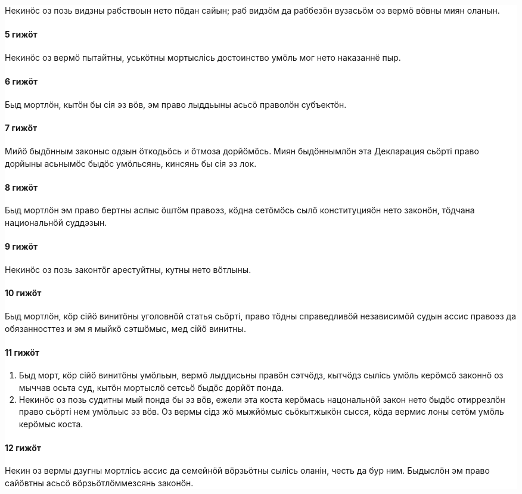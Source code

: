   Некинӧс оз позь видзны рабствоын нето пӧдан сайын; раб видзӧм да раббезӧн вузасьӧм оз вермӧ вӧвны миян оланын.
 </p>
 <h4>
  5 гижӧт
 </h4>
 <p>
  Некинӧс оз вермӧ пытайтны, уськӧтны мортыслісь достоинство умӧль мог нето наказаннё пыр.
 </p>
 <h4>
  6 гижӧт
 </h4>
 <p>
  Быд мортлӧн, кытӧн бы сія эз вӧв, эм право лыддьыны асьсӧ праволӧн субъектӧн.
 </p>
 <h4>
  7 гижӧт
 </h4>
 <p>
  Мийӧ быдӧнным законыс одзын ӧткодьӧсь и ӧтмоза  дорйӧмӧсь. Миян быдӧннымлӧн эта Декларация сьӧрті  право дорйыны асьнымӧс быдӧс умӧльсянь, кинсянь бы сія эз лок.
 </p>
 <h4>
  8 гижӧт
 </h4>
 <p>
  Быд мортлӧн эм право бертны аслыс ӧштӧм правоэз, кӧдна сетӧмӧсь сылӧ конституцияӧн нето законӧн, тӧдчана национальнӧй суддэзын.
 </p>
 <h4>
  9 гижӧт
 </h4>
 <p>
  Некинӧс оз позь законтӧг арестуйтны, кутны нето вӧтлыны.
 </p>
 <h4>
  10 гижӧт
 </h4>
 <p>
  Быд мортлӧн, кӧр сійӧ винитӧны уголовнӧй статья сьӧрті,  право тӧдны справедливӧй независимӧй судын ассис правоэз да обязанносттез и эм я мыйкӧ сэтшӧмыс, мед сійӧ винитны.
 </p>
 <h4>
  11 гижӧт
 </h4>
 <ol>
  <li>
   Быд морт, кӧр сійӧ винитӧны умӧльын, вермӧ лыддисьны правӧн сэтчӧдз, кытчӧдз сылісь умӧль керӧмсӧ законнӧ оз мыччав осьта суд, кытӧн мортыслӧ сетсьӧ быдӧс дорйӧт понда.
  </li>
  <li>
   Некинӧс оз позь судитны мый понда бы эз вӧв, ежели эта коста керӧмась нацональнӧй закон нето быдӧс отиррезлӧн право сьӧрті нем умӧльыс эз вӧв. Оз вермы сідз жӧ  мыжйӧмыс сьӧкытжыкӧн сысся, кӧда вермис лоны сетӧм умӧль керӧмыс коста.
  </li>
 </ol>
 <h4>
  12 гижӧт
 </h4>
 <p>
  Некин оз вермы дзугны мортлісь ассис да семейнӧй вӧрзьӧтны сылісь оланін, честь да бур ним. Быдыслӧн эм право сайӧвтны асьсӧ вӧрзьӧтлӧммезсянь законӧн.
 </p>
 <h4>